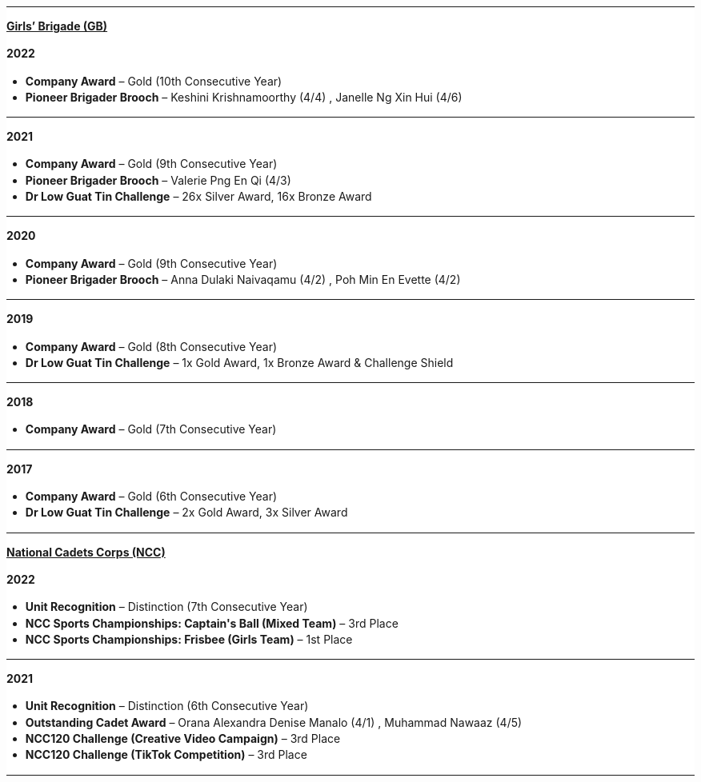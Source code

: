 ----

<strong><u>Girls’ Brigade (GB)</u></strong>

**2022**
*  **Company Award** – Gold (10th Consecutive Year)
*  **Pioneer Brigader Brooch** – Keshini Krishnamoorthy (4/4) , Janelle Ng Xin Hui (4/6)

----

**2021**
*  **Company Award** – Gold (9th Consecutive Year)
*  **Pioneer Brigader Brooch** – Valerie Png En Qi (4/3)
*  **Dr Low Guat Tin Challenge** – 26x Silver Award, 16x Bronze Award

----

**2020**
*  **Company Award** – Gold (9th Consecutive Year)
*  **Pioneer Brigader Brooch** – Anna Dulaki Naivaqamu (4/2) , Poh Min En Evette (4/2)

----

**2019**
*  **Company Award** – Gold (8th Consecutive Year)
*  **Dr Low Guat Tin Challenge** – 1x Gold Award, 1x Bronze Award & Challenge Shield

----


**2018**
*  **Company Award** – Gold (7th Consecutive Year)

----

**2017**
*  **Company Award** – Gold (6th Consecutive Year)
*  **Dr Low Guat Tin Challenge** – 2x Gold Award, 3x Silver Award

----

<strong><u>National Cadets Corps (NCC)</u></strong>

**2022**
*  **Unit Recognition** – Distinction (7th Consecutive Year)
*  **NCC Sports Championships: Captain's Ball (Mixed Team)** – 3rd Place
*  **NCC Sports Championships: Frisbee (Girls Team)** – 1st Place

----

**2021**
*  **Unit Recognition** – Distinction (6th Consecutive Year)
*  **Outstanding Cadet Award** – Orana Alexandra Denise Manalo (4/1) , Muhammad Nawaaz (4/5)
*  **NCC120 Challenge (Creative Video Campaign)** – 3rd Place
*  **NCC120 Challenge (TikTok Competition)** – 3rd Place

----
